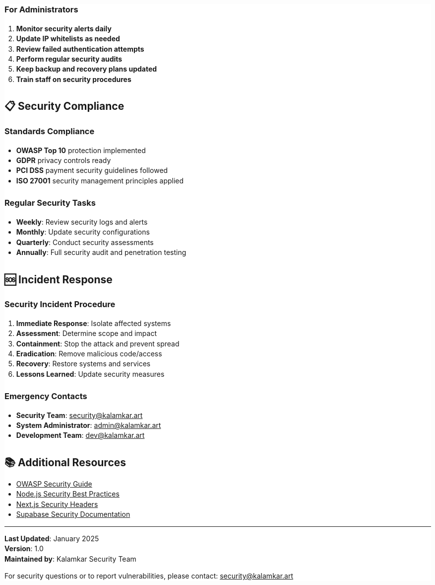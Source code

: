 ### **For Administrators**
1. **Monitor security alerts daily**
2. **Update IP whitelists as needed**
3. **Review failed authentication attempts**
4. **Perform regular security audits**
5. **Keep backup and recovery plans updated**
6. **Train staff on security procedures**

## 📋 Security Compliance

### **Standards Compliance**
- **OWASP Top 10** protection implemented
- **GDPR** privacy controls ready
- **PCI DSS** payment security guidelines followed
- **ISO 27001** security management principles applied

### **Regular Security Tasks**
- **Weekly**: Review security logs and alerts
- **Monthly**: Update security configurations
- **Quarterly**: Conduct security assessments
- **Annually**: Full security audit and penetration testing

## 🆘 Incident Response

### **Security Incident Procedure**
1. **Immediate Response**: Isolate affected systems
2. **Assessment**: Determine scope and impact
3. **Containment**: Stop the attack and prevent spread
4. **Eradication**: Remove malicious code/access
5. **Recovery**: Restore systems and services
6. **Lessons Learned**: Update security measures

### **Emergency Contacts**
- **Security Team**: security@kalamkar.art
- **System Administrator**: admin@kalamkar.art
- **Development Team**: dev@kalamkar.art

## 📚 Additional Resources

- [OWASP Security Guide](https://owasp.org/www-project-web-security-testing-guide/)
- [Node.js Security Best Practices](https://nodejs.org/en/docs/guides/security/)
- [Next.js Security Headers](https://nextjs.org/docs/advanced-features/security-headers)
- [Supabase Security Documentation](https://supabase.com/docs/guides/auth/security)

---

**Last Updated**: January 2025  
**Version**: 1.0  
**Maintained by**: Kalamkar Security Team

For security questions or to report vulnerabilities, please contact: security@kalamkar.art
